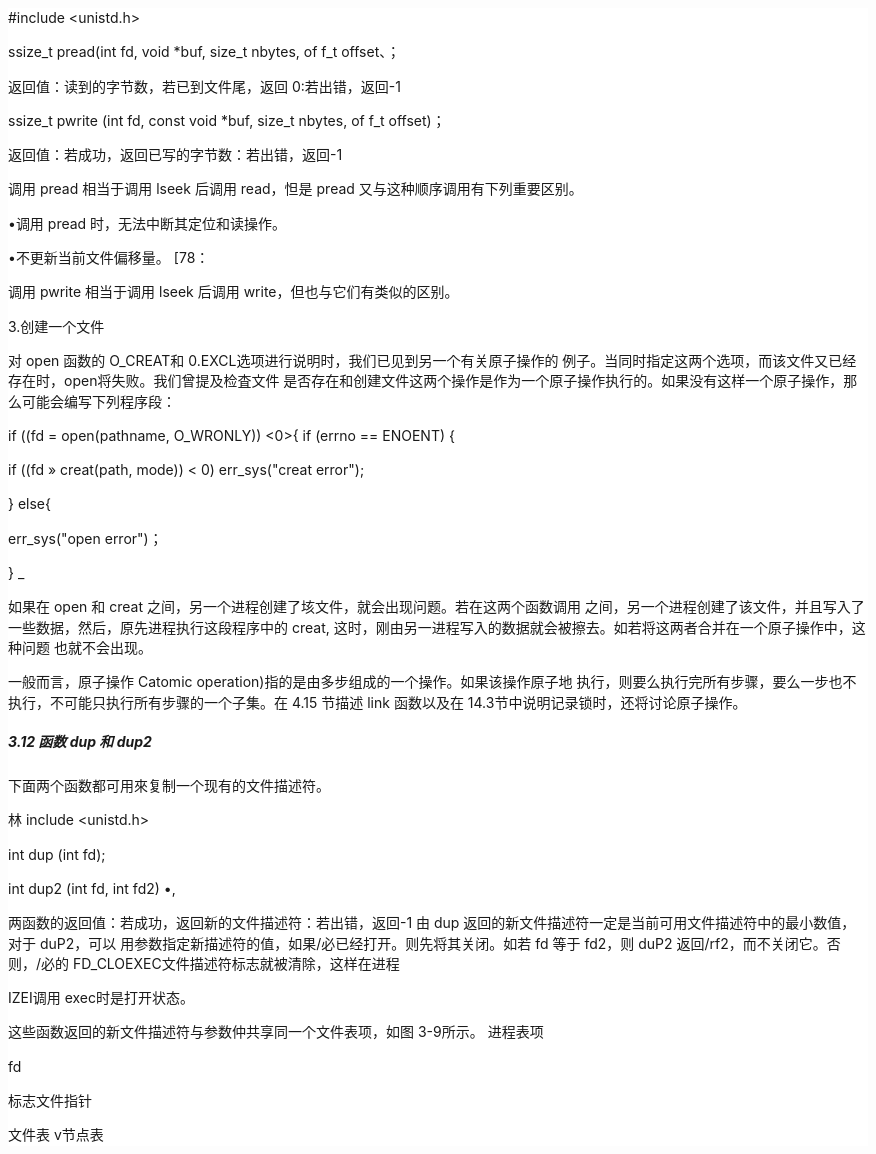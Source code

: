 \#include <unistd.h>

ssize_t pread(int fd, void *buf, size_t nbytes, of f_t offset、；

返回值：读到的字节数，若已到文件尾，返回 0:若出错，返回-1

ssize_t pwrite (int fd, const void *buf, size_t nbytes, of f_t offset)；

返回值：若成功，返回已写的字节数：若出错，返回-1

调用 pread 相当于调用 lseek 后调用 read，怛是 pread 又与这种顺序调用有下列重要区别。

•调用 pread 时，无法中断其定位和读操作。

•不更新当前文件偏移量。    [78：

调用 pwrite 相当于调用 lseek 后调用 write，但也与它们有类似的区别。

3.创建一个文件

对 open 函数的 O_CREAT和 0.EXCL选项进行说明时，我们已见到另一个有关原子操作的 例子。当同时指定这两个选项，而该文件又已经存在时，open将失败。我们曾提及检査文件 是否存在和创建文件这两个操作是作为一个原子操作执行的。如果没有这样一个原子操作，那 么可能会编写下列程序段：

if ((fd = open(pathname, O_WRONLY)) <0>{ if (errno == ENOENT) {

if ((fd » creat(path, mode)) < 0) err_sys("creat error");

} else{

err_sys("open error")；

} _

如果在 open 和 creat 之间，另一个进程创建了垓文件，就会出现问题。若在这两个函数调用 之间，另一个进程创建了该文件，并且写入了一些数据，然后，原先进程执行这段程序中的 creat, 这时，刚由另一进程写入的数据就会被擦去。如若将这两者合并在一个原子操作中，这种问题 也就不会出现。

一般而言，原子操作 Catomic operation)指的是由多步组成的一个操作。如果该操作原子地 执行，则要么执行完所有步骤，要么一步也不执行，不可能只执行所有步骤的一个子集。在 4.15 节描述 link 函数以及在 14.3节中说明记录锁时，还将讨论原子操作。



##### 3.12 函数 dup 和 dup2

下面两个函数都可用來复制一个现有的文件描述符。

林 include <unistd.h>

int dup (int fd);

int dup2 (int fd, int fd2) •,

两函数的返回值：若成功，返回新的文件描述符：若出错，返回-1 由 dup 返回的新文件描述符一定是当前可用文件描述符中的最小数值，对于 duP2，可以 用参数指定新描述符的值，如果/必已经打开。则先将其关闭。如若 fd 等于 fd2，则 duP2 返回/rf2，而不关闭它。否则，/必的 FD_CLOEXEC文件描述符标志就被清除，这样在进程

IZEI调用 exec时是打开状态。

这些函数返回的新文件描述符与参数仲共享同一个文件表项，如图 3-9所示。 进程表项

fd

标志文件指针



文件表    v节点表
